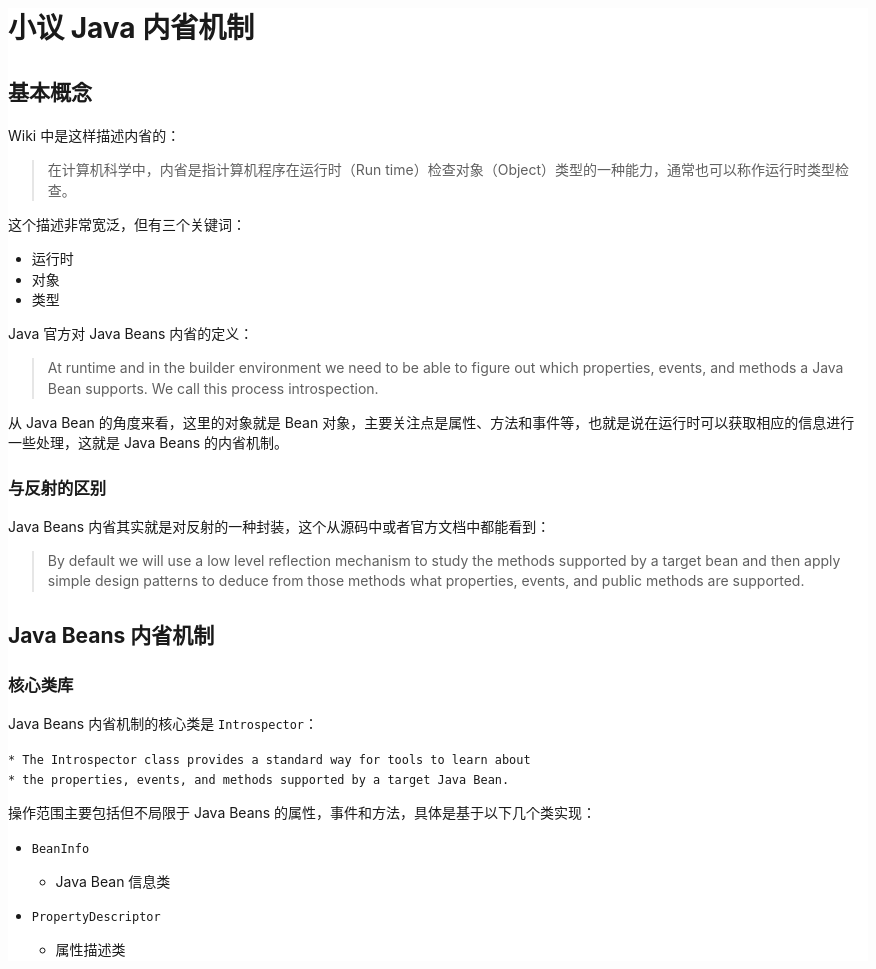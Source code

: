# 小议 Java 内省机制



## 基本概念

Wiki 中是这样描述内省的：

> 在计算机科学中，内省是指计算机程序在运行时（Run time）检查对象（Object）类型的一种能力，通常也可以称作运行时类型检查。

这个描述非常宽泛，但有三个关键词：

- 运行时
- 对象
- 类型

Java 官方对 Java Beans 内省的定义：

> At runtime and in the builder environment we need to be able to figure out which properties, events, and methods a Java Bean supports. We call this process introspection.

从 Java Bean 的角度来看，这里的对象就是 Bean 对象，主要关注点是属性、方法和事件等，也就是说在运行时可以获取相应的信息进行一些处理，这就是 Java Beans 的内省机制。

### 与反射的区别

Java Beans 内省其实就是对反射的一种封装，这个从源码中或者官方文档中都能看到：

> By default we will use a low level reflection mechanism to study the methods supported by a target bean and then apply simple design patterns to deduce from those methods what properties, events, and public methods are supported.

## Java Beans 内省机制

### 核心类库

Java Beans 内省机制的核心类是 `Introspector`：

```
* The Introspector class provides a standard way for tools to learn about
* the properties, events, and methods supported by a target Java Bean.
```

操作范围主要包括但不局限于 Java Beans 的属性，事件和方法，具体是基于以下几个类实现：

- ```
  BeanInfo
  ```

  - Java Bean 信息类

- ```
  PropertyDescriptor
  ```

  - 属性描述类
